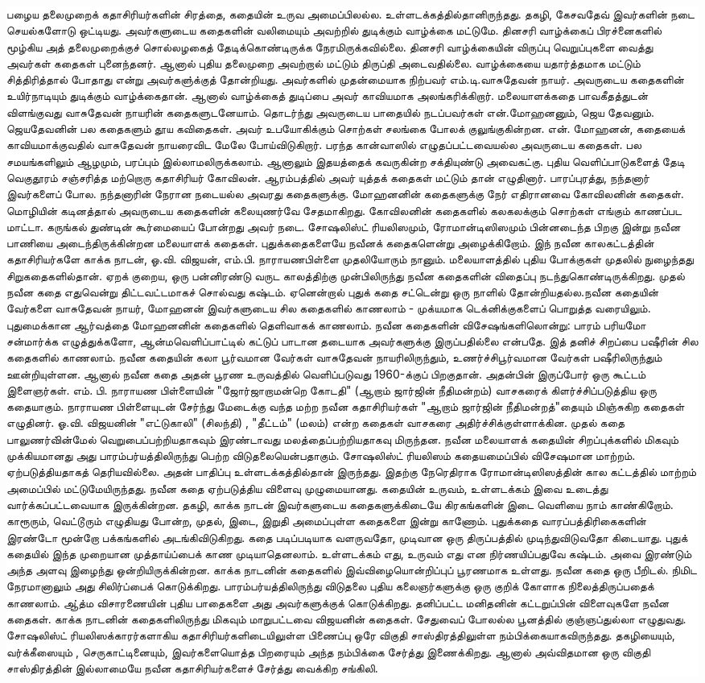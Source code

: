 பழைய தலைமுறைக் கதாசிரியர்களின் சிரத்தை, கதையின் உருவ அமைப்பிலல்ல. உள்ளடக்கத்தில்தானிருந்தது. தகழி, கேசவதேவ் இவர்களின் நடை செயல்களோடு ஒட்டியது. அவர்களுடைய கதைகளின் வலிமையும் அவற்றில் துடிக்கும் வாழ்க்கை மட்டுமே. தினசரி வாழ்க்கைப் பிரச்னைகளில் மூழ்கிய அத் தலைமுறைக்குச் சொல்லழகைத் தேடிக்கொண்டிருக்க நேரமிருக்கவில்லை. தினசரி வாழ்க்கையின் விருப்பு வெறுப்புகளை வைத்து அவர்கள் கதைகள் புனைந்தனர். ஆனால் புதிய தலைமுறை அவற்றால் மட்டும் திருப்தி அடைவதில்லை. வாழ்க்கையை யதார்த்தமாக மட்டும் சித்திரித்தால் போதாது என்று அவர்களு்க்குத் தோன்றியது. அவர்களில் முதன்மையாக நிற்பவர் எம்.டி.வாசுதேவன் நாயர். அவருடைய கதைகளின் உயிர்நாடியும் துடிக்கும் வாழ்க்கைதான். ஆனால் வாழ்க்கைத் துடிப்பை அவர் காவியமாக அலங்கரிக்கிறார். மலையாளக்கதை பாவகீதத்துடன் விளங்குவது வாசுதேவன் நாயரின் கதைகளுடனேயாம். தொடர்ந்து அவருடைய பாதையில் நடப்பவர்கள் என்.மோஹனனும், ஜெய தேவனும். ஜெயதேவனின் பல கதைகளும் தூய கவிதைகள். அவர் உபயோகிக்கும் சொற்கள் சலங்கை போலக் குலுங்குகின்றன. என். மோஹனன், கதையைக் காவியமாக்குவதில் வாசுதேவன் நாயரைவிட மேலே போய்விடுகிறார். பரந்த கான்வாஸில் எழுதப்பட்டவையல்ல அவருடைய கதைகள். பல சமயங்களிலும் ஆழமும், பரப்பும் இல்லாமலிருக்கலாம். ஆனாலும் இதயத்தைக் கவருகின்ற சக்தியுண்டு அவைகட்கு. புதிய வெளிப்பாடுகளைத் தேடி வெகுதூரம் சஞ்சரித்த மற்றொரு கதாசிரியர் கோவிலன். ஆரம்பத்தில் அவர் யுத்தக் கதைகள் மட்டும் தான் எழுதினார். பாரப்புரத்து, நந்தனார் இவர்களைப் போல. நந்தனாரின் நேரான நடையல்ல அவரது கதைகளுக்கு. மோஹனனின் கதைகளுக்கு நேர் எதிரானவை கோவிலனின் கதைகள். மொழியின் கடினத்தால் அவருடைய கதைகளின் கலையுணர்வே சேதமாகிறது. கோவிலனின் கதைகளில் கலகலக்கும் சொற்கள் எங்கும் காணப்பட மாட்டா. கருங்கல் துண்டின் கூர்மையைப் போன்றது அவர் நடை.
சோஷலிஸ்ட் ரியலிஸமும், ரோமான்டிஸிஸமும் பின்னடைந்த பிறகு இன்று நவீன பாணியை அடைந்திருக்கின்றன மலையாளக் கதைகள். புதுக்கதைகளையே நவீனக் கதைகளென்று அழைக்கிறோம். இந் நவீன காலகட்டத்தின் கதாசிரியர்களே காக்க நாடன், ஓ.வி. விஜயன், எம்.பி. நாராயணபிள்ளை முதலியோரும் நானும். மலையாளத்தில் புதிய போக்குகள் முதலில் நுழைந்தது சிறுகதைகளில்தான். ஏறக் குறைய, ஒரு பன்னிரண்டு வருட காலத்திற்கு முன்பிலிருந்து நவீன கதைகளின் விதைப்பு நடந்துகொண்டிருக்கிறது. முதல் நவீன கதை எதுவென்று திட்டவட்டமாகச் சொல்வது கஷ்டம். ஏனென்றால் புதுக் கதை சட்டென்று ஒரு நாளில் தோன்றியதல்ல.நவீன கதையின் வேர்களை வாசுதேவன் நாயர், மோஹனன் இவர்களுடைய சில கதைகளில் காணலாம் - முக்யமாக டெக்னிக்குகளைப் பொறுத்த வரையிலும். புதுமைக்கான ஆர்வத்தை மோஹனனின் கதைகளில் தெளிவாகக் காணலாம். நவீன கதைகளின் விசேஷங்களிலொன்று: பாரம் பரியமோ சன்மார்க்க எழுத்துக்களோ, ஆன்மவெளிப்பாட்டில் கட்டுப் பாடான தடையாக அவர்களுக்கு இருப்பதில்லை என்பதே. இத் தனிச் சிறப்பை பஷீரின் சில கதைகளில் காணலாம். நவீன கதையின் கலா பூர்வமான வேர்கள் வாசுதேவன் நாயரிலிருந்தும், உணர்ச்சிபூர்வமான வேர்கள் பஷீரிலிருந்தும் ஊன்றியுள்ளன.
ஆனால் நவீன கதை அதன் பூரண உருவத்தில் வெளிப்படுவது 1960-க்குப் பிறகுதான். அதன்பின் இருப்போர் ஒரு கூட்டம் இளைஞர்கள். எம். பி. நாராயண பிள்ளையின் "ஜோர்ஜாறாமன்றெ கோடதி" (ஆறாம் ஜார்ஜின் நீதிமன்றம்) வாசகரைக் கிளர்ச்சிப்படுத்திய ஒரு கதையாகும். நாராயண பிள்ளையுடன் சேர்ந்து மேடைக்கு வந்த மற்ற நவீன கதாசிரியர்கள் "ஆறாம் ஜார்ஜின் நீதிமன்றத்"தையும் மிஞ்சுகிற கதைகள் எழுதினர். ஓ.வி. விஜயனின் "எட்டுகாலி" (சிலந்தி) , "தீட்டம்" (மலம்) என்ற கதைகள் வாசகரை அதிர்ச்சிக்குள்ளாக்கின. முதல் கதை பாலுணர்வி்ன்மேல் வெறுபைப்பற்றியதாகவும் இரண்டாவது மலத்தைப்பற்றியதாகவு மிருந்தன.
நவீன மலையாளக் கதையின் சிறப்புக்களில் மிகவும் முக்கியமானது அது பாரம்பர்யத்திலிருந்து பெற்ற விடுதலையென்பதாகும். சோஷலிஸ்ட் ரியலிஸம் கதையமைப்பில் விசேஷமான மாற்றம். ஏற்படுத்தியதாகத் தெரியவில்லை. அதன் பாதிப்பு உள்ளடக்கத்தில்தான் இருந்தது. இதற்கு நேரெதிராக ரோமான்டிஸிஸத்தின் கால கட்டத்தில் மாற்றம் அமைப்பில் மட்டுமேயிருந்தது. நவீன கதை ஏற்படுத்திய விளைவு முழுமையானது. கதையின் உருவம், உள்ளடக்கம் இவை உடைத்து வார்க்கப்பட்டவையாக இருக்கின்றன. தகழி, காக்க நாடன் இவர்களுடைய கதைகளுக்கிடையே கிரகங்களின் இடை வெளியை நாம் காண்கிறோம். காரூரும், வெட்டூரும் எழுதியது போன்ற, முதல், இடை, இறுதி அமைப்புள்ள கதைகளை இன்று காணோம். புதுக்கதை வாரப்பத்திரிகைகளின் இரண்டோ மூன்றோ பக்கங்களில் அடங்கிவிடுகிறது. கதை படிப்படியாக வளருவதோ, முடிவான ஒரு திருப்பத்தில் முடிந்துவிடுவதோ கிடையாது. புதுக் கதையில் இந்த முறையான முத்தாய்ப்பைக் காண முடியாதெனலாம். உள்ளடக்கம் எது, உருவம் எது என நிர்ணயிப்பதுவே கஷ்டம். அவை இரண்டும் அந்த அளவு இழைந்து ஒன்றியிருக்கின்றன. காக்க நாடனின் கதைகளில் இவ்விழையொன்றிப்புப் பூரணமாக உள்ளது. நவீன கதை ஒரு பீறிடல். நிமிட நேரமானாலும் அது சிலிர்ப்பைக் கொடுக்கிறது.
பாரம்பர்யத்திலிருந்து விடுதலை புதிய கலைஞர்களுக்கு ஒரு குறிக் கோளாக நிலைத்திருப்பதைக் காணலாம். ஆ்த்ம விசாரணையின் புதிய பாதைகளை அது அவர்களுக்குக் கொடுக்கிறது. தனிப்பட்ட மனிதனின் கட்டறுப்பின் விளைவுகளே நவீன கதைகள். காக்க நாடனின் கதைகளிலிருந்து மிகவும் மாறுபட்டவை விஜயனின் கதைகள். சேதுவைப் போலல்ல பூனத்தில் குஞ்ஞப்துல்லா எழுதுவது. சோஷலிஸ்ட் ரியலிஸக்காரர்களாகிய கதாசிரியர்களிடையிலுள்ள பிணைப்பு ஒரே விகுதி சாஸ்திரத்திலுள்ள நம்பிக்கையாகவிருந்தது. தகழியையும், வர்க்கீஸையும் , செருகாட்டினையும், இவர்களையொத்த பிறரையும் அந்த நம்பிக்கை சேர்த்து இணைக்கிறது. ஆனால் அவ்விதமான ஒரு விகுதி சாஸ்திரத்தின் இல்லாமையே நவீன கதாசிரியர்களைச் சேர்த்து வைக்கிற சங்கிலி.